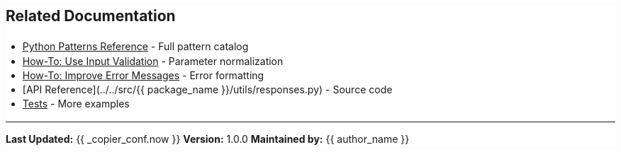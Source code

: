 
## Related Documentation

- [Python Patterns Reference](../reference/python-patterns.md) - Full pattern catalog
- [How-To: Use Input Validation](./use-input-validation.md) - Parameter normalization
- [How-To: Improve Error Messages](./improve-error-messages.md) - Error formatting
- [API Reference](../../src/{{ package_name }}/utils/responses.py) - Source code
- [Tests](../../tests/utils/test_responses.py) - More examples

---

**Last Updated:** {{ _copier_conf.now }}
**Version:** 1.0.0
**Maintained by:** {{ author_name }}
